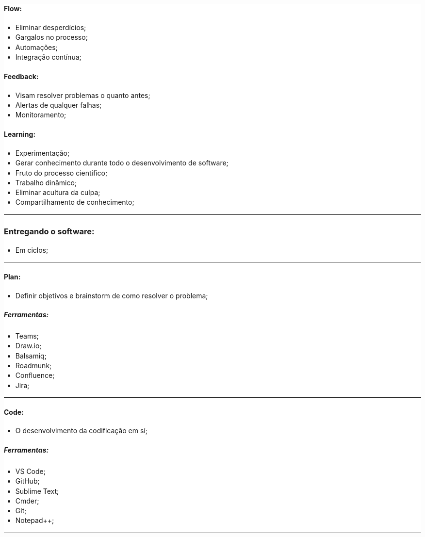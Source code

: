 
#### Flow:

* Eliminar desperdícios;
* Gargalos no processo;
* Automações;
* Integração contínua;

#### Feedback:

* Visam resolver problemas o quanto antes;
* Alertas de qualquer falhas;
* Monitoramento;

#### Learning:

* Experimentação;
* Gerar conhecimento durante todo o desenvolvimento de software;
* Fruto do processo científico;
* Trabalho dinâmico;
* Eliminar acultura da culpa;
* Compartilhamento de conhecimento;

---

### Entregando o software:

* Em ciclos;

---

#### Plan:

* Definir objetivos e brainstorm de como resolver o problema;

##### Ferramentas:

* Teams;
* Draw.io;
* Balsamiq;
* Roadmunk;
* Confluence;
* Jira;

---

#### Code:

* O desenvolvimento da codificação em sí;

##### Ferramentas:

* VS Code;
* GitHub;
* Sublime Text;
* Cmder;
* Git;
* Notepad++;

---